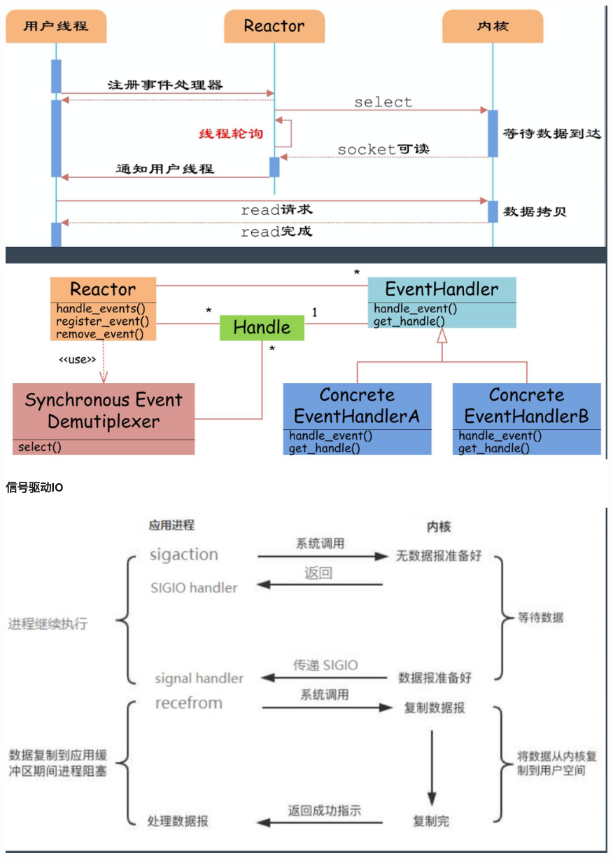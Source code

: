 ![image-20210124230613918](image-20210124230613918.png)

### 信号驱动IO

![image-20210124230629252](image-20210124230629252.png)
